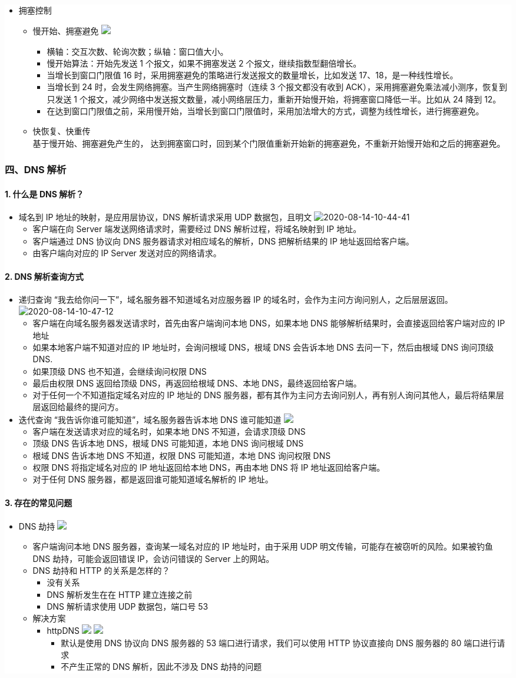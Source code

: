 - 拥塞控制

  - 慢开始、拥塞避免
    ![](http://files.pandaleo.cn/bd95edbcf09f3ba32dd9089b731c0203.png?imageMogr2/thumbnail/!68p)

    - 横轴：交互次数、轮询次数；纵轴：窗口值大小。
    - 慢开始算法：开始先发送 1 个报文，如果不拥塞发送 2 个报文，继续指数型翻倍增长。
    - 当增长到窗口门限值 16 时，采用拥塞避免的策略进行发送报文的数量增长，比如发送 17、18，是一种线性增长。
    - 当增长到 24 时，会发生网络拥塞。当产生网络拥塞时（连续 3 个报文都没有收到 ACK），采用拥塞避免乘法减小测序，恢复到只发送 1 个报文，减少网络中发送报文数量，减小网络层压力，重新开始慢开始，将拥塞窗口降低一半。比如从 24 降到 12。
    - 在达到窗口门限值之前，采用慢开始，当增长到窗口门限值时，采用加法增大的方式，调整为线性增长，进行拥塞避免。

  - 快恢复、快重传  
    基于慢开始、拥塞避免产生的， 达到拥塞窗口时，回到某个门限值重新开始新的拥塞避免，不重新开始慢开始和之后的拥塞避免。

### 四、DNS 解析

#### 1. 什么是 DNS 解析？

- 域名到 IP 地址的映射，是应用层协议，DNS 解析请求采用 UDP 数据包，且明文
  ![2020-08-14-10-44-41](http://files.pandaleo.cn/2020-08-14-10-44-41.png?imageMogr2/thumbnail/!33p)
  - 客户端在向 Server 端发送网络请求时，需要经过 DNS 解析过程，将域名映射到 IP 地址。
  - 客户端通过 DNS 协议向 DNS 服务器请求对相应域名的解析，DNS 把解析结果的 IP 地址返回给客户端。
  - 由客户端向对应的 IP Server 发送对应的网络请求。

#### 2. DNS 解析查询方式

- 递归查询
  “我去给你问一下”，域名服务器不知道域名对应服务器 IP 的域名时，会作为主问方询问别人，之后层层返回。
  ![2020-08-14-10-47-12](http://files.pandaleo.cn/2020-08-14-10-47-12.png?imageMogr2/thumbnail/!33p)
  - 客户端在向域名服务器发送请求时，首先由客户端询问本地 DNS，如果本地 DNS 能够解析结果时，会直接返回给客户端对应的 IP 地址
  - 如果本地客户端不知道对应的 IP 地址时，会询问根域 DNS，根域 DNS 会告诉本地 DNS 去问一下，然后由根域 DNS 询问顶级 DNS.
  - 如果顶级 DNS 也不知道，会继续询问权限 DNS
  - 最后由权限 DNS 返回给顶级 DNS，再返回给根域 DNS、本地 DNS，最终返回给客户端。
  - 对于任何一个不知道指定域名对应的 IP 地址的 DNS 服务器，都有其作为主问方去询问别人，再有别人询问其他人，最后将结果层层返回给最终的提问方。
- 迭代查询
  “我告诉你谁可能知道”，域名服务器告诉本地 DNS 谁可能知道
  ![](http://files.pandaleo.cn/fcbcd2721330b171a43a8fc26a2f03a5.png?imageMogr2/thumbnail/!68p)
  - 客户端在发送请求对应的域名时，如果本地 DNS 不知道，会请求顶级 DNS
  - 顶级 DNS 告诉本地 DNS，根域 DNS 可能知道，本地 DNS 询问根域 DNS
  - 根域 DNS 告诉本地 DNS 不知道，权限 DNS 可能知道，本地 DNS 询问权限 DNS
  - 权限 DNS 将指定域名对应的 IP 地址返回给本地 DNS，再由本地 DNS 将 IP 地址返回给客户端。
  - 对于任何 DNS 服务器，都是返回谁可能知道域名解析的 IP 地址。

#### 3. 存在的常见问题

- DNS 劫持
  ![](http://files.pandaleo.cn/10025d3adbbcd8ba88d2bfa3f9d7758e.png?imageMogr2/thumbnail/!68p)

  - 客户端询问本地 DNS 服务器，查询某一域名对应的 IP 地址时，由于采用 UDP 明文传输，可能存在被窃听的风险。如果被钓鱼 DNS 劫持，可能会返回错误 IP，会访问错误的 Server 上的网站。
  - DNS 劫持和 HTTP 的关系是怎样的？
    - 没有关系
    - DNS 解析发生在在 HTTP 建立连接之前
    - DNS 解析请求使用 UDP 数据包，端口号 53
  - 解决方案
    - httpDNS
      ![](http://files.pandaleo.cn/5e8b9ee38290b8390044be190042835a.png?imageMogr2/thumbnail/!68p)
      ![](http://files.pandaleo.cn/b4d08c3e1e818345fd14705abe50cc8f.png?imageMogr2/thumbnail/!68p)
      - 默认是使用 DNS 协议向 DNS 服务器的 53 端口进行请求，我们可以使用 HTTP 协议直接向 DNS 服务器的 80 端口进行请求
      - 不产生正常的 DNS 解析，因此不涉及 DNS 劫持的问题